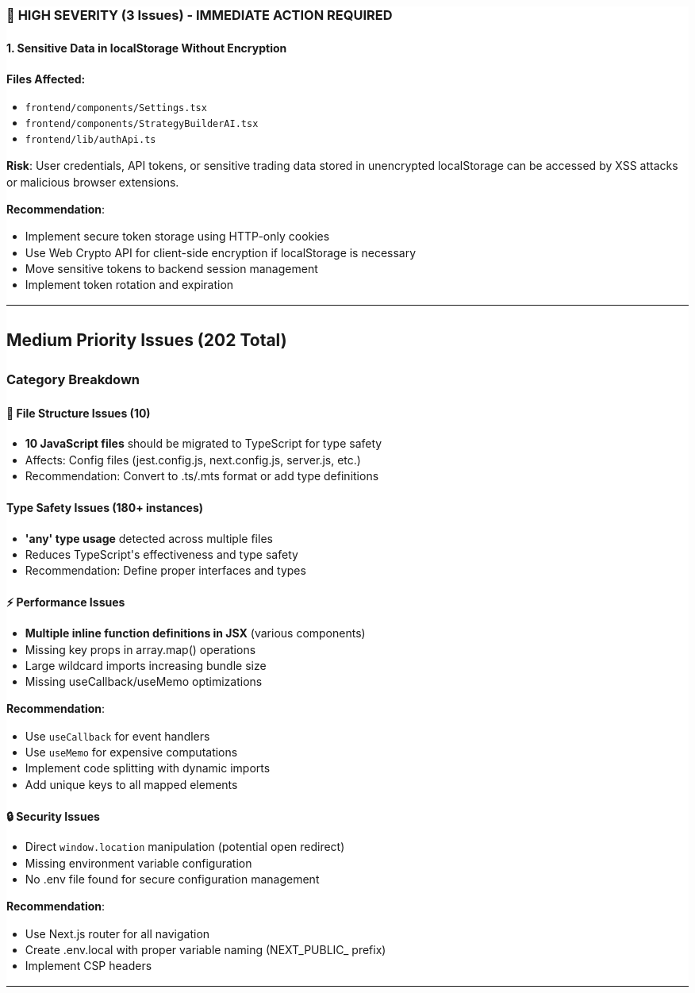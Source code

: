 ### 🔴 **HIGH SEVERITY (3 Issues) - IMMEDIATE ACTION REQUIRED**

#### 1. Sensitive Data in localStorage Without Encryption
**Files Affected:**
- `frontend/components/Settings.tsx`
- `frontend/components/StrategyBuilderAI.tsx`
- `frontend/lib/authApi.ts`

**Risk**: User credentials, API tokens, or sensitive trading data stored in unencrypted localStorage can be accessed by XSS attacks or malicious browser extensions.

**Recommendation**:
- Implement secure token storage using HTTP-only cookies
- Use Web Crypto API for client-side encryption if localStorage is necessary
- Move sensitive tokens to backend session management
- Implement token rotation and expiration

---

## Medium Priority Issues (202 Total)

### Category Breakdown

#### 📂 **File Structure Issues (10)**
- **10 JavaScript files** should be migrated to TypeScript for type safety
- Affects: Config files (jest.config.js, next.config.js, server.js, etc.)
- Recommendation: Convert to .ts/.mts format or add type definitions

####  **Type Safety Issues (180+ instances)**
- **'any' type usage** detected across multiple files
- Reduces TypeScript's effectiveness and type safety
- Recommendation: Define proper interfaces and types

#### ⚡ **Performance Issues**
- **Multiple inline function definitions in JSX** (various components)
- Missing key props in array.map() operations
- Large wildcard imports increasing bundle size
- Missing useCallback/useMemo optimizations

**Recommendation**:
- Use `useCallback` for event handlers
- Use `useMemo` for expensive computations
- Implement code splitting with dynamic imports
- Add unique keys to all mapped elements

#### 🔒 **Security Issues**
- Direct `window.location` manipulation (potential open redirect)
- Missing environment variable configuration
- No .env file found for secure configuration management

**Recommendation**:
- Use Next.js router for all navigation
- Create .env.local with proper variable naming (NEXT_PUBLIC_ prefix)
- Implement CSP headers

---